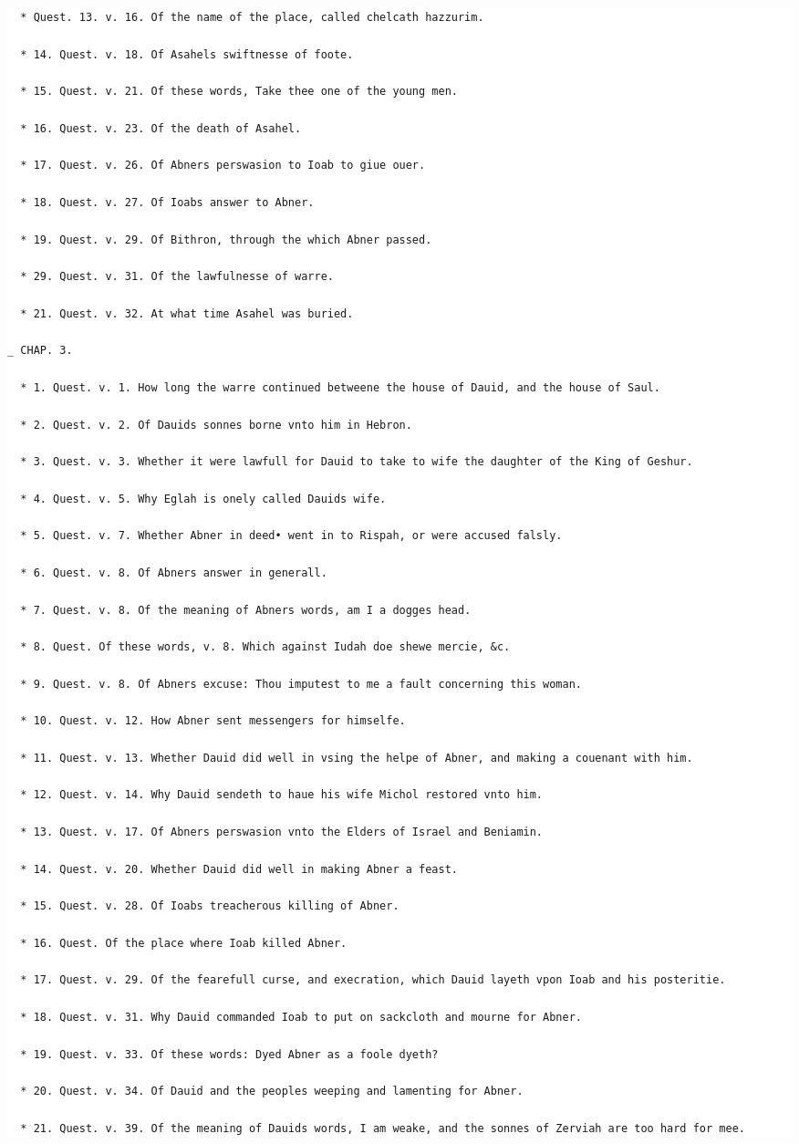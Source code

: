       * Quest. 13. v. 16. Of the name of the place, called chelcath hazzurim.

      * 14. Quest. v. 18. Of Asahels swiftnesse of foote.

      * 15. Quest. v. 21. Of these words, Take thee one of the young men.

      * 16. Quest. v. 23. Of the death of Asahel.

      * 17. Quest. v. 26. Of Abners perswasion to Ioab to giue ouer.

      * 18. Quest. v. 27. Of Ioabs answer to Abner.

      * 19. Quest. v. 29. Of Bithron, through the which Abner passed.

      * 29. Quest. v. 31. Of the lawfulnesse of warre.

      * 21. Quest. v. 32. At what time Asahel was buried.

    _ CHAP. 3.

      * 1. Quest. v. 1. How long the warre continued betweene the house of Dauid, and the house of Saul.

      * 2. Quest. v. 2. Of Dauids sonnes borne vnto him in Hebron.

      * 3. Quest. v. 3. Whether it were lawfull for Dauid to take to wife the daughter of the King of Geshur.

      * 4. Quest. v. 5. Why Eglah is onely called Dauids wife.

      * 5. Quest. v. 7. Whether Abner in deed• went in to Rispah, or were accused falsly.

      * 6. Quest. v. 8. Of Abners answer in generall.

      * 7. Quest. v. 8. Of the meaning of Abners words, am I a dogges head.

      * 8. Quest. Of these words, v. 8. Which against Iudah doe shewe mercie, &c.

      * 9. Quest. v. 8. Of Abners excuse: Thou imputest to me a fault concerning this woman.

      * 10. Quest. v. 12. How Abner sent messengers for himselfe.

      * 11. Quest. v. 13. Whether Dauid did well in vsing the helpe of Abner, and making a couenant with him.

      * 12. Quest. v. 14. Why Dauid sendeth to haue his wife Michol restored vnto him.

      * 13. Quest. v. 17. Of Abners perswasion vnto the Elders of Israel and Beniamin.

      * 14. Quest. v. 20. Whether Dauid did well in making Abner a feast.

      * 15. Quest. v. 28. Of Ioabs treacherous killing of Abner.

      * 16. Quest. Of the place where Ioab killed Abner.

      * 17. Quest. v. 29. Of the fearefull curse, and execration, which Dauid layeth vpon Ioab and his posteritie.

      * 18. Quest. v. 31. Why Dauid commanded Ioab to put on sackcloth and mourne for Abner.

      * 19. Quest. v. 33. Of these words: Dyed Abner as a foole dyeth?

      * 20. Quest. v. 34. Of Dauid and the peoples weeping and lamenting for Abner.

      * 21. Quest. v. 39. Of the meaning of Dauids words, I am weake, and the sonnes of Zerviah are too hard for mee.
